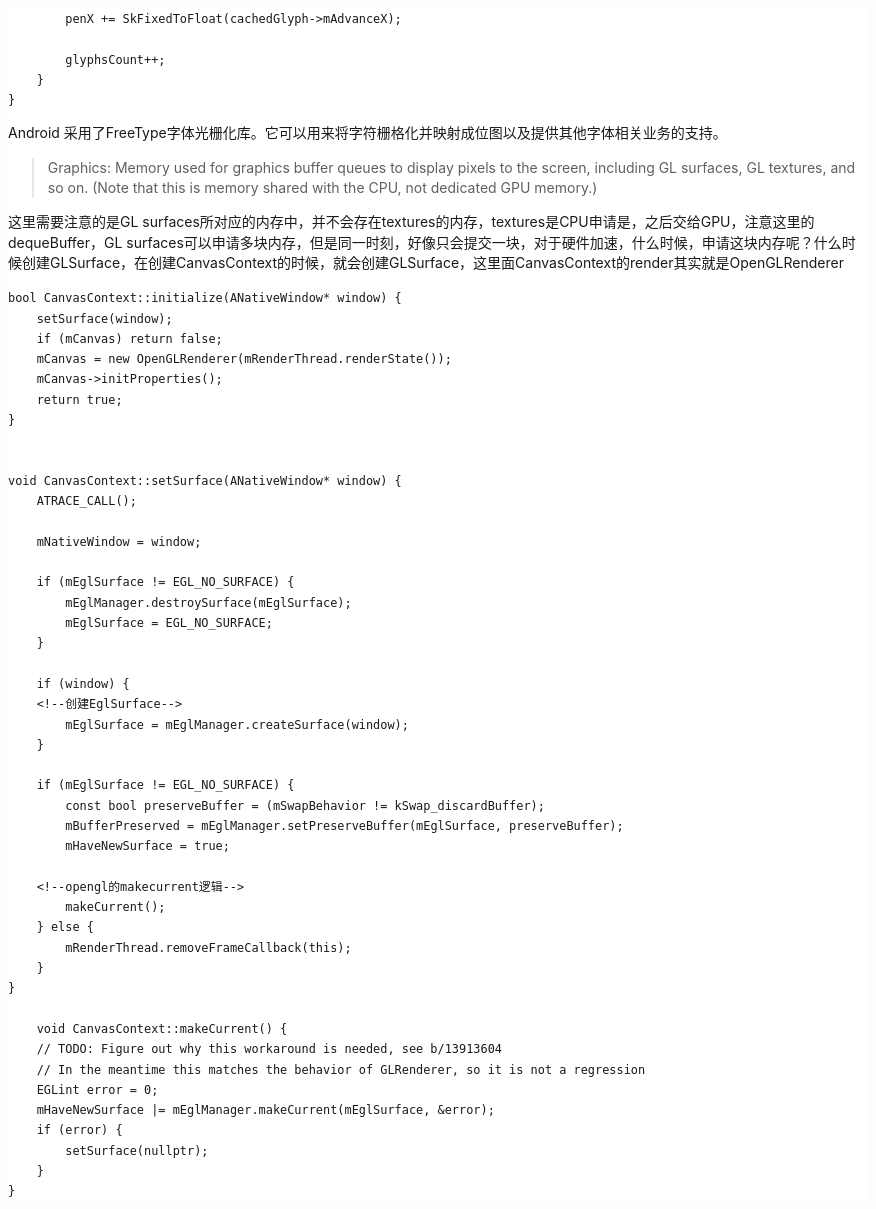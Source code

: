 	        penX += SkFixedToFloat(cachedGlyph->mAdvanceX);
	
	        glyphsCount++;
	    }
	}
	
Android 采用了FreeType字体光栅化库。它可以用来将字符栅格化并映射成位图以及提供其他字体相关业务的支持。
	
	
>Graphics: Memory used for graphics buffer queues to display pixels to the screen, including GL surfaces, GL textures, and so on. (Note that this is memory shared with the CPU, not dedicated GPU memory.)


这里需要注意的是GL surfaces所对应的内存中，并不会存在textures的内存，textures是CPU申请是，之后交给GPU，注意这里的dequeBuffer，GL surfaces可以申请多块内存，但是同一时刻，好像只会提交一块，对于硬件加速，什么时候，申请这块内存呢？什么时候创建GLSurface，在创建CanvasContext的时候，就会创建GLSurface，这里面CanvasContext的render其实就是OpenGLRenderer

	bool CanvasContext::initialize(ANativeWindow* window) {
	    setSurface(window);
	    if (mCanvas) return false;
	    mCanvas = new OpenGLRenderer(mRenderThread.renderState());
	    mCanvas->initProperties();
	    return true;
	}
		
		
	void CanvasContext::setSurface(ANativeWindow* window) {
	    ATRACE_CALL();
	
	    mNativeWindow = window;
	
	    if (mEglSurface != EGL_NO_SURFACE) {
	        mEglManager.destroySurface(mEglSurface);
	        mEglSurface = EGL_NO_SURFACE;
	    }
	
	    if (window) {
	    <!--创建EglSurface-->
	        mEglSurface = mEglManager.createSurface(window);
	    }
	
	    if (mEglSurface != EGL_NO_SURFACE) {
	        const bool preserveBuffer = (mSwapBehavior != kSwap_discardBuffer);
	        mBufferPreserved = mEglManager.setPreserveBuffer(mEglSurface, preserveBuffer);
	        mHaveNewSurface = true;

		<!--opengl的makecurrent逻辑-->
	        makeCurrent();
	    } else {
	        mRenderThread.removeFrameCallback(this);
	    }
	}
	
		void CanvasContext::makeCurrent() {
	    // TODO: Figure out why this workaround is needed, see b/13913604
	    // In the meantime this matches the behavior of GLRenderer, so it is not a regression
	    EGLint error = 0;
	    mHaveNewSurface |= mEglManager.makeCurrent(mEglSurface, &error);
	    if (error) {
	        setSurface(nullptr);
	    }
	}
